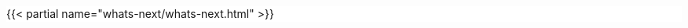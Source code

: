 {{< partial name="whats-next/whats-next.html" >}}


[1]: /ja/agent/kubernetes/
[2]: /ja/agent/cluster_agent/admission_controller/
[3]: /ja/tracing/setup/
[4]: /ja/getting_started/tagging/unified_service_tagging
[5]: /ja/tracing/guide/security/#replace-rules
[6]: /ja/tracing/app_analytics/#automatic-configuration
[7]: /ja/tracing/guide/setting_primary_tags_to_scope/#environment
[8]: https://github.com/DataDog/docker-dd-agent#tracing-from-the-host
[9]: https://docs.datadoghq.com/ja/agent/docker/?tab=standard#environment-variables
[10]: https://kubernetes.io/docs/concepts/configuration/manage-compute-resources-container/


[1]: /ja/agent/kubernetes/?tab=helm
[1]: https://github.com/DataDog/datadog-operator/blob/master/examples/datadog-agent-apm.yaml